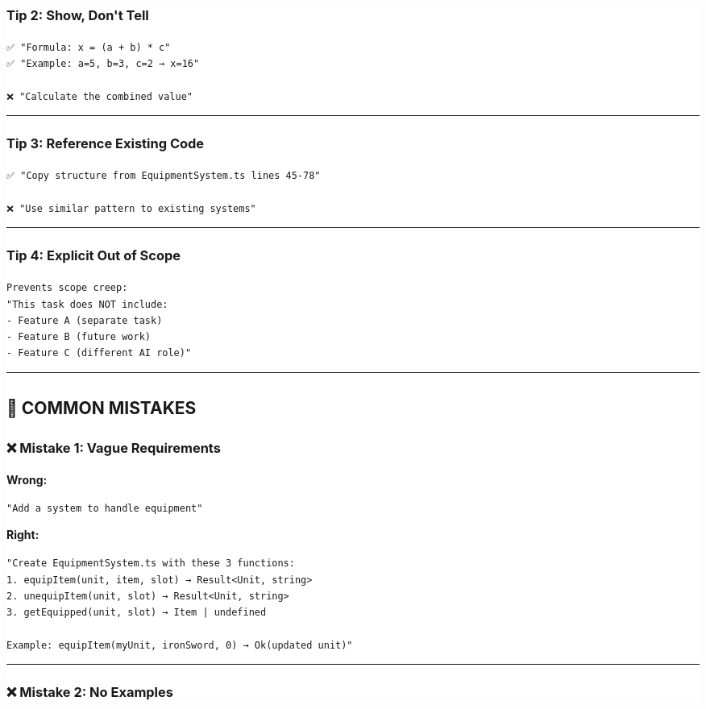 
### Tip 2: Show, Don't Tell
```
✅ "Formula: x = (a + b) * c"
✅ "Example: a=5, b=3, c=2 → x=16"

❌ "Calculate the combined value"
```

---

### Tip 3: Reference Existing Code
```
✅ "Copy structure from EquipmentSystem.ts lines 45-78"

❌ "Use similar pattern to existing systems"
```

---

### Tip 4: Explicit Out of Scope
```
Prevents scope creep:
"This task does NOT include:
- Feature A (separate task)
- Feature B (future work)
- Feature C (different AI role)"
```

---

## 🚨 COMMON MISTAKES

### ❌ Mistake 1: Vague Requirements

**Wrong:**
```
"Add a system to handle equipment"
```

**Right:**
```
"Create EquipmentSystem.ts with these 3 functions:
1. equipItem(unit, item, slot) → Result<Unit, string>
2. unequipItem(unit, slot) → Result<Unit, string>
3. getEquipped(unit, slot) → Item | undefined

Example: equipItem(myUnit, ironSword, 0) → Ok(updated unit)"
```

---

### ❌ Mistake 2: No Examples
